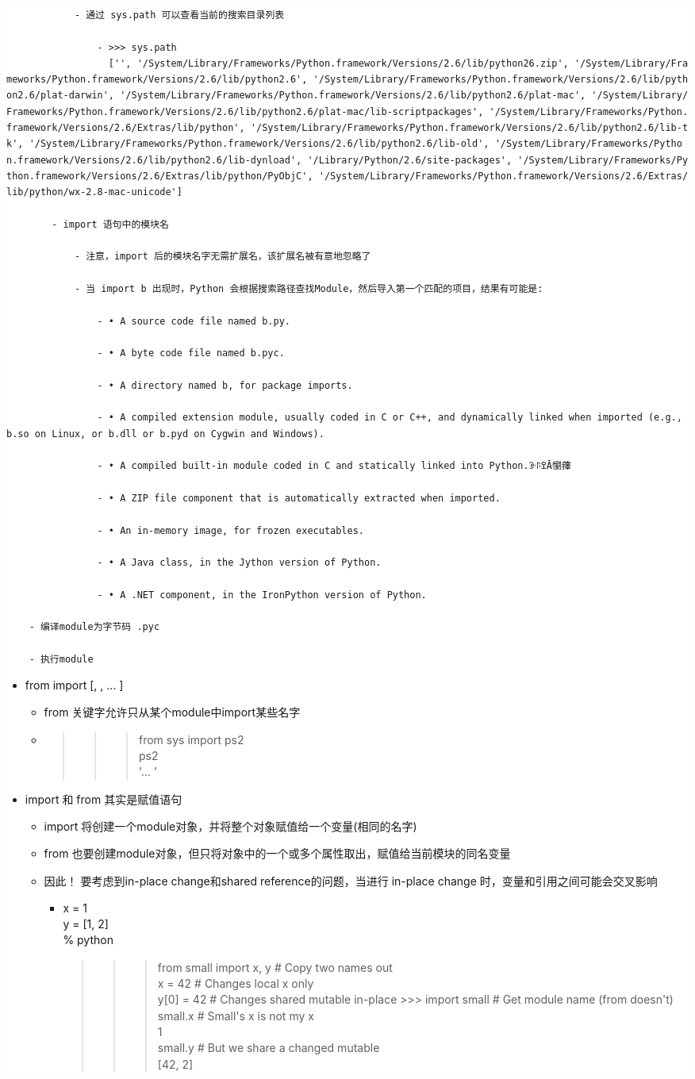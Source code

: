 				- 通过 sys.path 可以查看当前的搜索目录列表

					- >>> sys.path  
					  ['', '/System/Library/Frameworks/Python.framework/Versions/2.6/lib/python26.zip', '/System/Library/Frameworks/Python.framework/Versions/2.6/lib/python2.6', '/System/Library/Frameworks/Python.framework/Versions/2.6/lib/python2.6/plat-darwin', '/System/Library/Frameworks/Python.framework/Versions/2.6/lib/python2.6/plat-mac', '/System/Library/Frameworks/Python.framework/Versions/2.6/lib/python2.6/plat-mac/lib-scriptpackages', '/System/Library/Frameworks/Python.framework/Versions/2.6/Extras/lib/python', '/System/Library/Frameworks/Python.framework/Versions/2.6/lib/python2.6/lib-tk', '/System/Library/Frameworks/Python.framework/Versions/2.6/lib/python2.6/lib-old', '/System/Library/Frameworks/Python.framework/Versions/2.6/lib/python2.6/lib-dynload', '/Library/Python/2.6/site-packages', '/System/Library/Frameworks/Python.framework/Versions/2.6/Extras/lib/python/PyObjC', '/System/Library/Frameworks/Python.framework/Versions/2.6/Extras/lib/python/wx-2.8-mac-unicode']

			- import 语句中的模块名

				- 注意，import 后的模块名字无需扩展名，该扩展名被有意地忽略了

				- 当 import b 出现时，Python 会根据搜索路径查找Module，然后导入第一个匹配的项目，结果有可能是:

					- • A source code file named b.py.

					- • A byte code file named b.pyc.

					- • A directory named b, for package imports.

					- • A compiled extension module, usually coded in C or C++, and dynamically linked when imported (e.g., b.so on Linux, or b.dll or b.pyd on Cygwin and Windows).

					- • A compiled built-in module coded in C and statically linked into Python.ꘀꑍߐĀ懰蘀 

					- • A ZIP file component that is automatically extracted when imported.

					- • An in-memory image, for frozen executables.

					- • A Java class, in the Jython version of Python.

					- • A .NET component, in the IronPython version of Python.

		- 编译module为字节码 .pyc

		- 执行module

- from <module> import <name> [, <name1>, <name2> ... ]

	- from 关键字允许只从某个module中import某些名字

	- >>> from sys import ps2  
	  >>> ps2  
	  '... '

- import 和 from 其实是赋值语句

	- import 将创建一个module对象，并将整个对象赋值给一个变量(相同的名字)

	- from 也要创建module对象，但只将对象中的一个或多个属性取出，赋值给当前模块的同名变量

	- 因此！ 要考虑到in-place change和shared reference的问题，当进行 in-place change 时，变量和引用之间可能会交叉影响

		- x = 1  
		  y = [1, 2]    
		  % python  
		  >>> from small import x, y # Copy two names out  
		  >>> x = 42                       # Changes local x only  
		  >>> y[0] = 42                   # Changes shared mutable in-place >>> import small               # Get module name (from doesn't)  
		  >>> small.x                       # Small's x is not my x  
		  1  
		  >>> small.y                       # But we share a changed mutable  
		  [42, 2]
